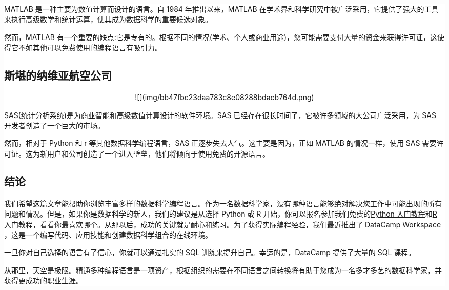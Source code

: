 MATLAB 是一种主要为数值计算而设计的语言。自 1984 年推出以来，MATLAB 在学术界和科学研究中被广泛采用，它提供了强大的工具来执行高级数学和统计运算，使其成为数据科学的重要候选对象。

然而，MATLAB 有一个重要的缺点:它是专有的。根据不同的情况(学术、个人或商业用途)，您可能需要支付大量的资金来获得许可证，这使得它不如其他可以免费使用的编程语言有吸引力。

## 斯堪的纳维亚航空公司

<center>![](img/bb47fbc23daa783c8e08288bdacb764d.png)</center>

SAS(统计分析系统)是为商业智能和高级数值计算设计的软件环境。SAS 已经存在很长时间了，它被许多领域的大公司广泛采用，为 SAS 开发者创造了一个巨大的市场。

然而，相对于 Python 和 r 等其他数据科学编程语言，SAS 正逐步失去人气。这主要是因为，正如 MATLAB 的情况一样，使用 SAS 需要许可证。这为新用户和公司创造了一个进入壁垒，他们将倾向于使用免费的开源语言。

## 结论

我们希望这篇文章能帮助你浏览丰富多样的数据科学编程语言。作为一名数据科学家，没有哪种语言能够绝对解决您工作中可能出现的所有问题和情况。但是，如果你是数据科学的新人，我们的建议是从选择 Python 或 R 开始，你可以报名参加我们免费的[Python 入门教程](https://web.archive.org/web/20221007043919/https://www.datacamp.com/courses/intro-to-python-for-data-science)和[R 入门教程](https://web.archive.org/web/20221007043919/https://www.datacamp.com/courses/free-introduction-to-r?utm_source=blog_launch_new_intro&utm_medium=blog&utm_campaign=launch_new_intro)，看看你最喜欢哪个。从那以后，成功的关键就是耐心和练习。为了获得实际编程经验，我们最近推出了 [DataCamp Workspace](https://web.archive.org/web/20221007043919/https://www.datacamp.com/workspace) ，这是一个编写代码、应用技能和创建数据科学组合的在线环境。

一旦你对自己选择的语言有了信心，你就可以通过扎实的 SQL 训练来提升自己。幸运的是，DataCamp 提供了大量的 SQL 课程。

从那里，天空是极限。精通多种编程语言是一项资产，根据组织的需要在不同语言之间转换将有助于您成为一名多才多艺的数据科学家，并获得更成功的职业生涯。